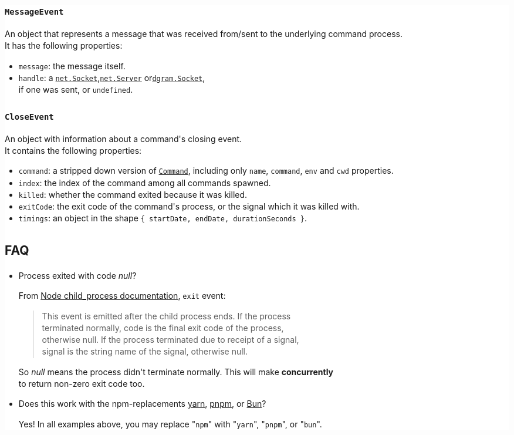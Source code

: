 ### `MessageEvent`

An object that represents a message that was received from/sent to the underlying command process.\
It has the following properties:

* `message`: the message itself.
* `handle`: a [`net.Socket`](https://nodejs.org/docs/latest/api/net.html#class-netsocket),[`net.Server`](https://nodejs.org/docs/latest/api/net.html#class-netserver) or[`dgram.Socket`](https://nodejs.org/docs/latest/api/dgram.html#class-dgramsocket),\
  if one was sent, or `undefined`.

### `CloseEvent`

An object with information about a command's closing event.\
It contains the following properties:

* `command`: a stripped down version of [`Command`](./#command), including only `name`, `command`, `env` and `cwd` properties.
* `index`: the index of the command among all commands spawned.
* `killed`: whether the command exited because it was killed.
* `exitCode`: the exit code of the command's process, or the signal which it was killed with.
* `timings`: an object in the shape `{ startDate, endDate, durationSeconds }`.

## FAQ

*   Process exited with code _null_?

    From [Node child\_process documentation](http://nodejs.org/api/child_process.html#child_process_event_exit), `exit` event:

    > This event is emitted after the child process ends. If the process\
    > terminated normally, code is the final exit code of the process,\
    > otherwise null. If the process terminated due to receipt of a signal,\
    > signal is the string name of the signal, otherwise null.

    So _null_ means the process didn't terminate normally. This will make **concurrently**\
    to return non-zero exit code too.
*   Does this work with the npm-replacements [yarn](https://github.com/yarnpkg/yarn), [pnpm](https://pnpm.js.org/), or [Bun](https://bun.sh/)?

    Yes! In all examples above, you may replace "`npm`" with "`yarn`", "`pnpm`", or "`bun`".
